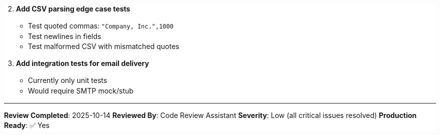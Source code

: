 2. **Add CSV parsing edge case tests**
   - Test quoted commas: `"Company, Inc.",1000`
   - Test newlines in fields
   - Test malformed CSV with mismatched quotes

3. **Add integration tests for email delivery**
   - Currently only unit tests
   - Would require SMTP mock/stub

---

**Review Completed**: 2025-10-14
**Reviewed By**: Code Review Assistant
**Severity**: Low (all critical issues resolved)
**Production Ready**: ✅ Yes
